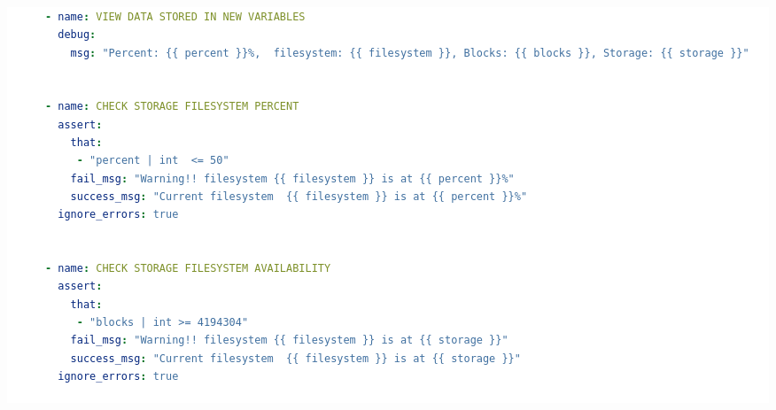 ```yaml
      - name: VIEW DATA STORED IN NEW VARIABLES
        debug:
          msg: "Percent: {{ percent }}%,  filesystem: {{ filesystem }}, Blocks: {{ blocks }}, Storage: {{ storage }}"


      - name: CHECK STORAGE FILESYSTEM PERCENT
        assert:
          that:
           - "percent | int  <= 50"
          fail_msg: "Warning!! filesystem {{ filesystem }} is at {{ percent }}%"
          success_msg: "Current filesystem  {{ filesystem }} is at {{ percent }}%"
        ignore_errors: true
        

      - name: CHECK STORAGE FILESYSTEM AVAILABILITY
        assert:
          that:
           - "blocks | int >= 4194304"
          fail_msg: "Warning!! filesystem {{ filesystem }} is at {{ storage }}"
          success_msg: "Current filesystem  {{ filesystem }} is at {{ storage }}"
        ignore_errors: true



```